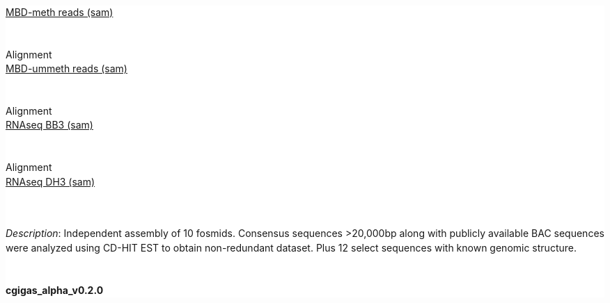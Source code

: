 </td>
        <td><a class="wiki_link_ext" href="http://aquacul4.fish.washington.edu/~steven/filefish/MBD_meth_refmap_v030.sam" rel="nofollow">MBD-meth reads (sam)</a><br />
</td>
        <td><br />
</td>
        <td><br />
</td>
    </tr>
    <tr>
        <td>Alignment<br />
</td>
        <td><a class="wiki_link_ext" href="http://aquacul4.fish.washington.edu/~steven/filefish/MBD_UNmeth_refmap_v030.sam" rel="nofollow">MBD-ummeth reads (sam)</a><br />
</td>
        <td><br />
</td>
        <td><br />
</td>
    </tr>
    <tr>
        <td>Alignment<br />
</td>
        <td><a class="wiki_link_ext" href="http://aquacul4.fish.washington.edu/~steven/filefish/BB3_RNAseq_v030.sam" rel="nofollow">RNAseq BB3 (sam) </a><br />
</td>
        <td><br />
</td>
        <td><br />
</td>
    </tr>
    <tr>
        <td>Alignment<br />
</td>
        <td><a class="wiki_link_ext" href="http://aquacul4.fish.washington.edu/~steven/filefish/DH3_RNAseq_v030.sam" rel="nofollow">RNAseq DH3 (sam)</a><br />
</td>
        <td><br />
</td>
        <td><br />
</td>
    </tr>
</table>

<em>Description</em>: Independent assembly of 10 fosmids. Consensus sequences &gt;20,000bp along with publicly available BAC sequences were analyzed using CD-HIT EST to obtain non-redundant dataset. Plus 12 select sequences with known genomic structure.<br />
<br />
<br />
<strong>cgigas_alpha_v0.2.0</strong><br />

